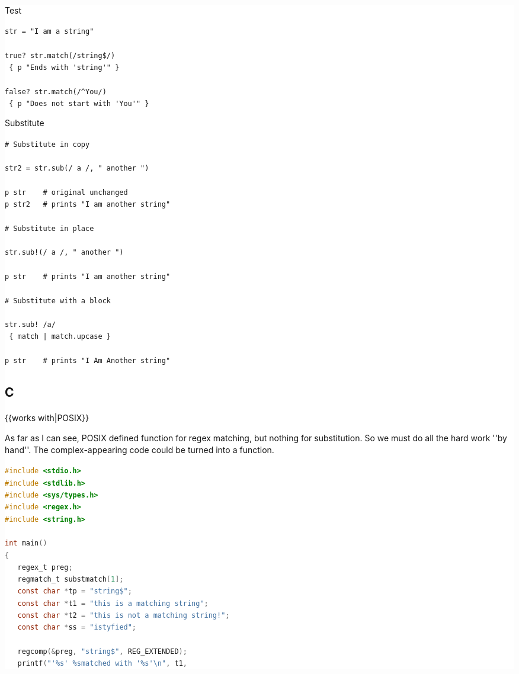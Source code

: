
Test


```brat
str = "I am a string"

true? str.match(/string$/)
 { p "Ends with 'string'" }

false? str.match(/^You/)
 { p "Does not start with 'You'" }

```


Substitute


```brat
# Substitute in copy

str2 = str.sub(/ a /, " another ")

p str    # original unchanged
p str2   # prints "I am another string"

# Substitute in place

str.sub!(/ a /, " another ")

p str    # prints "I am another string"

# Substitute with a block

str.sub! /a/
 { match | match.upcase }

p str    # prints "I Am Another string"

```



## C

{{works with|POSIX}}

As far as I can see, POSIX defined function for regex matching, but nothing for substitution. So we must do all the hard work ''by hand''. The complex-appearing code could be turned into a function.


```c
#include <stdio.h>
#include <stdlib.h>
#include <sys/types.h>
#include <regex.h>
#include <string.h>

int main()
{
   regex_t preg;
   regmatch_t substmatch[1];
   const char *tp = "string$";
   const char *t1 = "this is a matching string";
   const char *t2 = "this is not a matching string!";
   const char *ss = "istyfied";

   regcomp(&preg, "string$", REG_EXTENDED);
   printf("'%s' %smatched with '%s'\n", t1,
```
